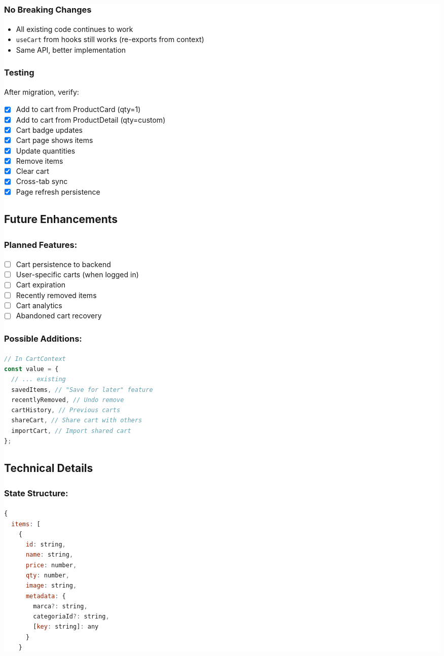 ### No Breaking Changes

- All existing code continues to work
- `useCart` from hooks still works (re-exports from context)
- Same API, better implementation

### Testing

After migration, verify:

- [x] Add to cart from ProductCard (qty=1)
- [x] Add to cart from ProductDetail (qty=custom)
- [x] Cart badge updates
- [x] Cart page shows items
- [x] Update quantities
- [x] Remove items
- [x] Clear cart
- [x] Cross-tab sync
- [x] Page refresh persistence

## Future Enhancements

### Planned Features:

- [ ] Cart persistence to backend
- [ ] User-specific carts (when logged in)
- [ ] Cart expiration
- [ ] Recently removed items
- [ ] Cart analytics
- [ ] Abandoned cart recovery

### Possible Additions:

```javascript
// In CartContext
const value = {
  // ... existing
  savedItems, // "Save for later" feature
  recentlyRemoved, // Undo remove
  cartHistory, // Previous carts
  shareCart, // Share cart with others
  importCart, // Import shared cart
};
```

## Technical Details

### State Structure:

```javascript
{
  items: [
    {
      id: string,
      name: string,
      price: number,
      qty: number,
      image: string,
      metadata: {
        marca?: string,
        categoriaId?: string,
        [key: string]: any
      }
    }
```